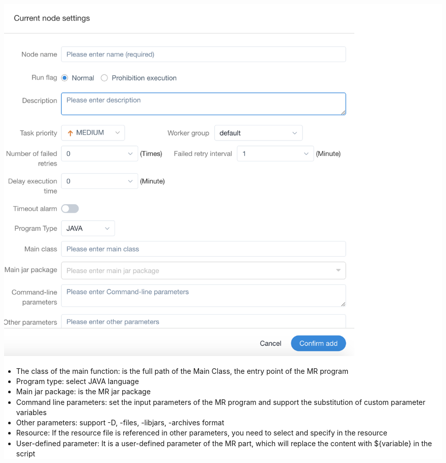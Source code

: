    <img src="/img/mr_java_en.png" width="80%" />
 </p>

- The class of the main function: is the full path of the Main Class, the entry point of the MR program
- Program type: select JAVA language
- Main jar package: is the MR jar package
- Command line parameters: set the input parameters of the MR program and support the substitution of custom parameter variables
- Other parameters: support -D, -files, -libjars, -archives format
- Resource: If the resource file is referenced in other parameters, you need to select and specify in the resource
- User-defined parameter: It is a user-defined parameter of the MR part, which will replace the content with \${variable} in the script
